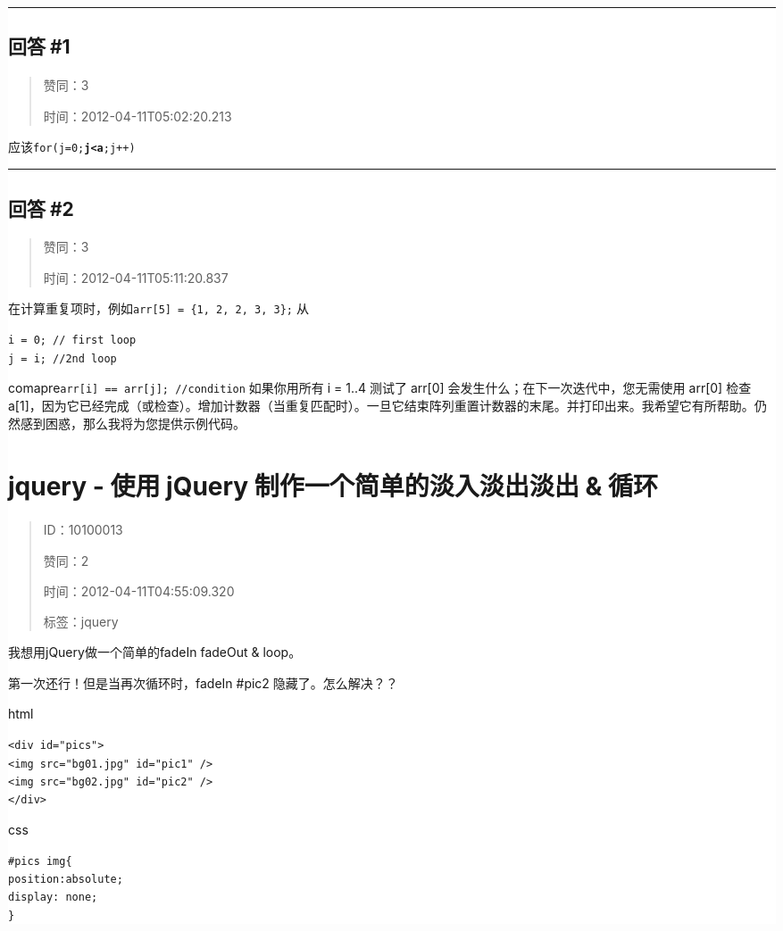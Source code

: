 * * *

## 回答 #1

> 赞同：3
> 
> 时间：2012-04-11T05:02:20.213

应该`for(j=0;`**`j<a`**`;j++)`

* * *

## 回答 #2

> 赞同：3
> 
> 时间：2012-04-11T05:11:20.837

在计算重复项时，例如`arr[5] = {1, 2, 2, 3, 3};` 从

```
i = 0; // first loop
j = i; //2nd loop 
```

comapre`arr[i] == arr[j]; //condition` 如果你用所有 i = 1..4 测试了 arr[0] 会发生什么；在下一次迭代中，您无需使用 arr[0] 检查 a[1]，因为它已经完成（或检查）。增加计数器（当重复匹配时）。一旦它结束阵列重置计数器的末尾。并打印出来。我希望它有所帮助。仍然感到困惑，那么我将为您提供示例代码。

# jquery - 使用 jQuery 制作一个简单的淡入淡出淡出 & 循环

> ID：10100013
> 
> 赞同：2
> 
> 时间：2012-04-11T04:55:09.320
> 
> 标签：jquery

我想用jQuery做一个简单的fadeIn fadeOut & loop。

第一次还行！但是当再次循环时，fadeIn #pic2 隐藏了。怎么解决？？

html

```
<div id="pics">
<img src="bg01.jpg" id="pic1" />
<img src="bg02.jpg" id="pic2" />
</div> 
```

css

```
#pics img{
position:absolute;
display: none;
} 
```
